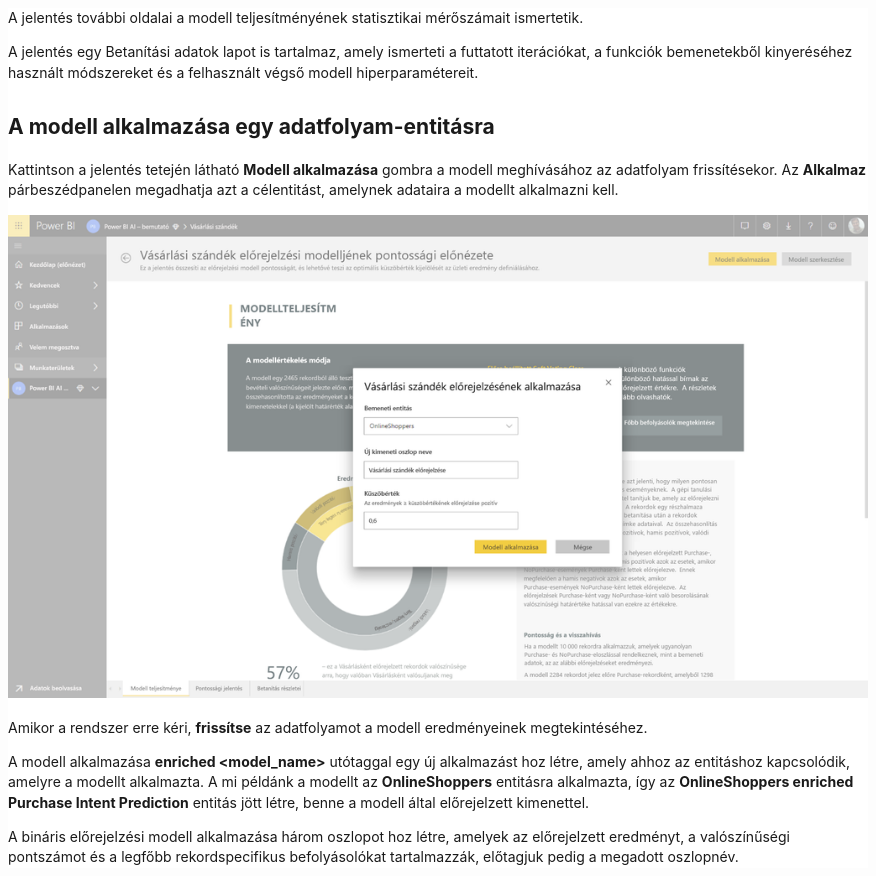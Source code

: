 A jelentés további oldalai a modell teljesítményének statisztikai mérőszámait ismertetik.

A jelentés egy Betanítási adatok lapot is tartalmaz, amely ismerteti a futtatott iterációkat, a funkciók bemenetekből kinyeréséhez használt módszereket és a felhasznált végső modell hiperparamétereit.

## <a name="apply-the-model-to-a-dataflow-entity"></a>A modell alkalmazása egy adatfolyam-entitásra

Kattintson a jelentés tetején látható **Modell alkalmazása** gombra a modell meghívásához az adatfolyam frissítésekor. Az **Alkalmaz** párbeszédpanelen megadhatja azt a célentitást, amelynek adataira a modellt alkalmazni kell.

![A modell alkalmazása](media/service-tutorial-build-machine-learning-model/tutorial-build-machine-learning-model-23.png)

Amikor a rendszer erre kéri, **frissítse** az adatfolyamot a modell eredményeinek megtekintéséhez.

A modell alkalmazása **enriched <model_name>** utótaggal egy új alkalmazást hoz létre, amely ahhoz az entitáshoz kapcsolódik, amelyre a modellt alkalmazta. A mi példánk a modellt az **OnlineShoppers** entitásra alkalmazta, így az **OnlineShoppers enriched Purchase Intent Prediction** entitás jött létre, benne a modell által előrejelzett kimenettel.

A bináris előrejelzési modell alkalmazása három oszlopot hoz létre, amelyek az előrejelzett eredményt, a valószínűségi pontszámot és a legfőbb rekordspecifikus befolyásolókat tartalmazzák, előtagjuk pedig a megadott oszlopnév.
